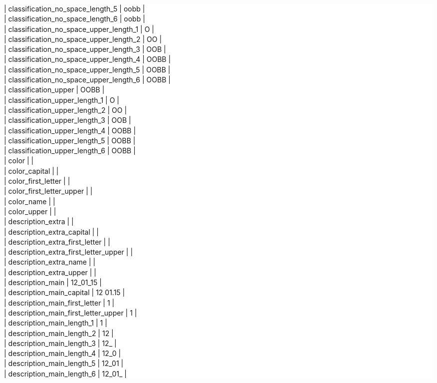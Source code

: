 | classification_no_space_length_5 | oobb |  
| classification_no_space_length_6 | oobb |  
| classification_no_space_upper_length_1 | O |  
| classification_no_space_upper_length_2 | OO |  
| classification_no_space_upper_length_3 | OOB |  
| classification_no_space_upper_length_4 | OOBB |  
| classification_no_space_upper_length_5 | OOBB |  
| classification_no_space_upper_length_6 | OOBB |  
| classification_upper | OOBB |  
| classification_upper_length_1 | O |  
| classification_upper_length_2 | OO |  
| classification_upper_length_3 | OOB |  
| classification_upper_length_4 | OOBB |  
| classification_upper_length_5 | OOBB |  
| classification_upper_length_6 | OOBB |  
| color |  |  
| color_capital |  |  
| color_first_letter |  |  
| color_first_letter_upper |  |  
| color_name |  |  
| color_upper |  |  
| description_extra |  |  
| description_extra_capital |  |  
| description_extra_first_letter |  |  
| description_extra_first_letter_upper |  |  
| description_extra_name |  |  
| description_extra_upper |  |  
| description_main | 12_01_15 |  
| description_main_capital | 12 01.15 |  
| description_main_first_letter | 1 |  
| description_main_first_letter_upper | 1 |  
| description_main_length_1 | 1 |  
| description_main_length_2 | 12 |  
| description_main_length_3 | 12_ |  
| description_main_length_4 | 12_0 |  
| description_main_length_5 | 12_01 |  
| description_main_length_6 | 12_01_ |  